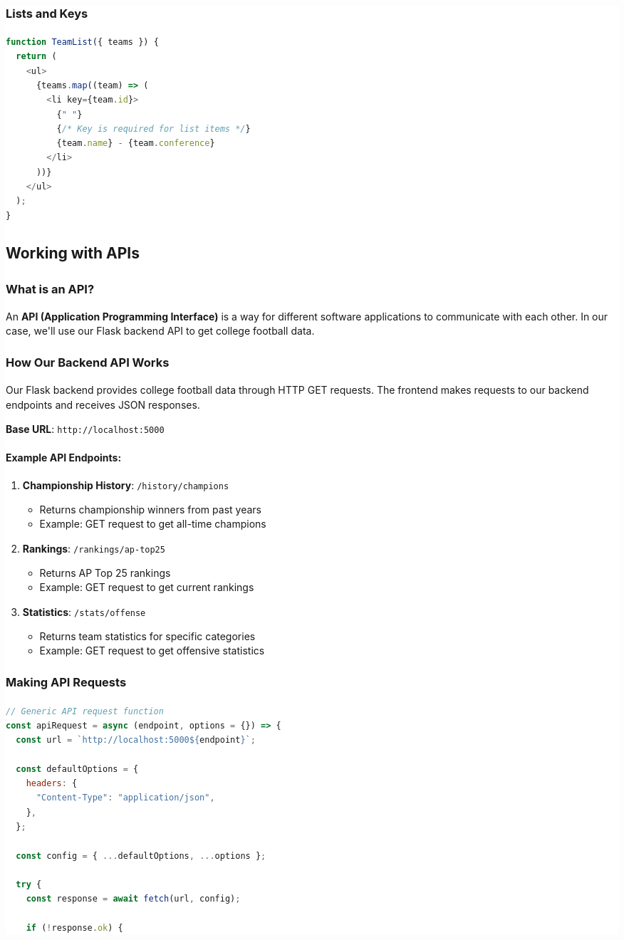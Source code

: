 ### Lists and Keys

```javascript
function TeamList({ teams }) {
  return (
    <ul>
      {teams.map((team) => (
        <li key={team.id}>
          {" "}
          {/* Key is required for list items */}
          {team.name} - {team.conference}
        </li>
      ))}
    </ul>
  );
}
```

## Working with APIs

### What is an API?

An **API (Application Programming Interface)** is a way for different software applications to communicate with each other. In our case, we'll use our Flask backend API to get college football data.

### How Our Backend API Works

Our Flask backend provides college football data through HTTP GET requests. The frontend makes requests to our backend endpoints and receives JSON responses.

**Base URL**: `http://localhost:5000`

#### Example API Endpoints:

1. **Championship History**: `/history/champions`

   - Returns championship winners from past years
   - Example: GET request to get all-time champions

2. **Rankings**: `/rankings/ap-top25`

   - Returns AP Top 25 rankings
   - Example: GET request to get current rankings

3. **Statistics**: `/stats/offense`
   - Returns team statistics for specific categories
   - Example: GET request to get offensive statistics

### Making API Requests

```javascript
// Generic API request function
const apiRequest = async (endpoint, options = {}) => {
  const url = `http://localhost:5000${endpoint}`;

  const defaultOptions = {
    headers: {
      "Content-Type": "application/json",
    },
  };

  const config = { ...defaultOptions, ...options };

  try {
    const response = await fetch(url, config);

    if (!response.ok) {
```